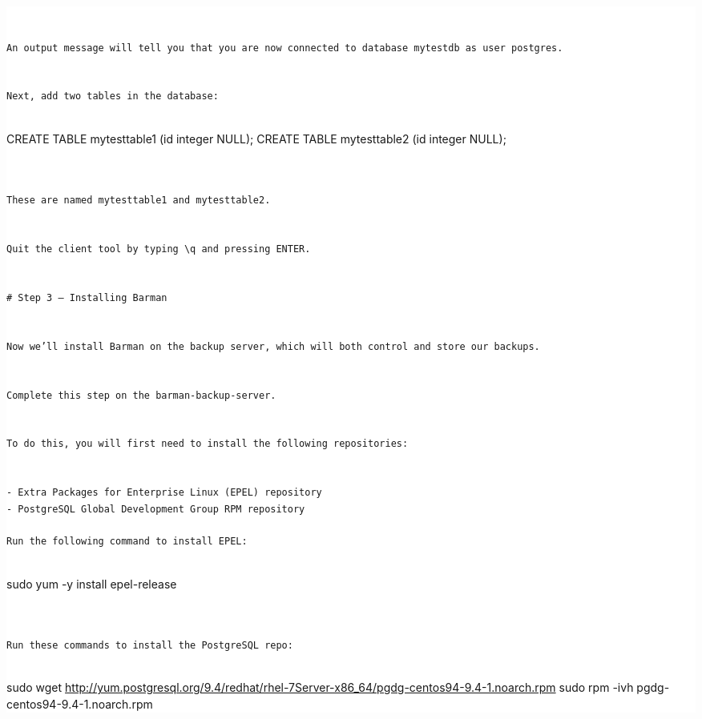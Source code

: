
```


An output message will tell you that you are now connected to database mytestdb as user postgres.


Next, add two tables in the database:


```
CREATE TABLE mytesttable1 (id integer NULL);
CREATE TABLE mytesttable2 (id integer NULL);


```


These are named mytesttable1 and mytesttable2.


Quit the client tool by typing \q and pressing ENTER.


# Step 3 — Installing Barman


Now we’ll install Barman on the backup server, which will both control and store our backups.


Complete this step on the barman-backup-server.


To do this, you will first need to install the following repositories:


- Extra Packages for Enterprise Linux (EPEL) repository
- PostgreSQL Global Development Group RPM repository

Run the following command to install EPEL:


```
sudo yum -y install epel-release


```


Run these commands to install the PostgreSQL repo:


```
sudo wget http://yum.postgresql.org/9.4/redhat/rhel-7Server-x86_64/pgdg-centos94-9.4-1.noarch.rpm
sudo rpm -ivh pgdg-centos94-9.4-1.noarch.rpm
